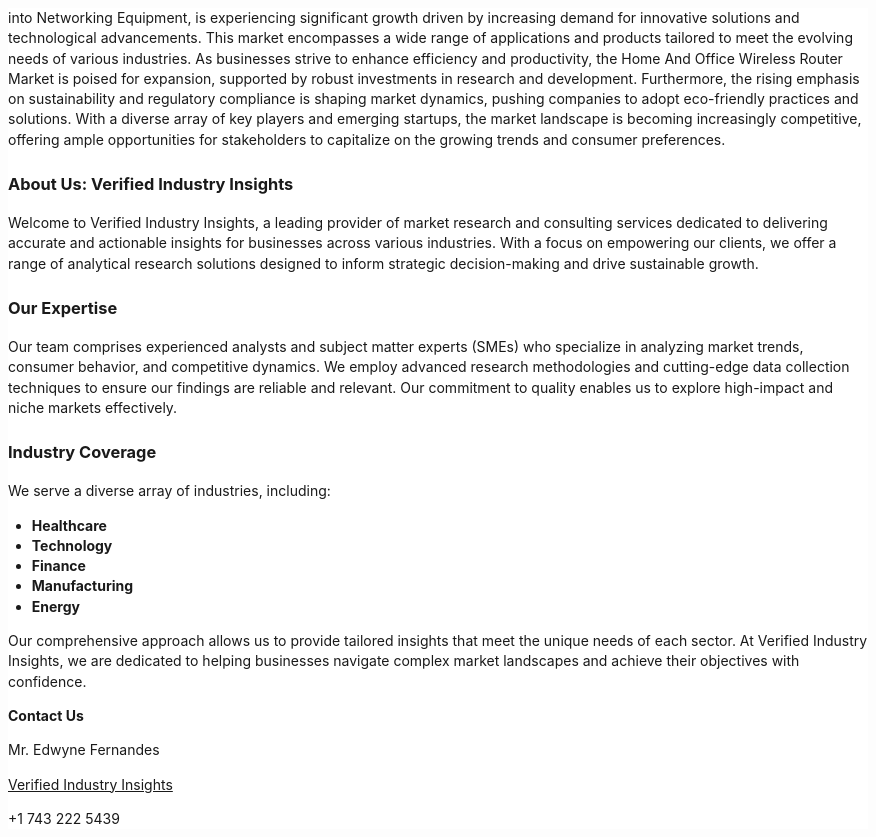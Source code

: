 into Networking Equipment, is experiencing significant growth driven by increasing demand for innovative solutions and technological advancements. This market encompasses a wide range of applications and products tailored to meet the evolving needs of various industries. As businesses strive to enhance efficiency and productivity, the Home And Office Wireless Router Market is poised for expansion, supported by robust investments in research and development. Furthermore, the rising emphasis on sustainability and regulatory compliance is shaping market dynamics, pushing companies to adopt eco-friendly practices and solutions. With a diverse array of key players and emerging startups, the market landscape is becoming increasingly competitive, offering ample opportunities for stakeholders to capitalize on the growing trends and consumer preferences.</p><h3>About Us: Verified Industry Insights</h3><p>Welcome to Verified Industry Insights, a leading provider of market research and consulting services dedicated to delivering accurate and actionable insights for businesses across various industries. With a focus on empowering our clients, we offer a range of analytical research solutions designed to inform strategic decision-making and drive sustainable growth.</p><h3>Our Expertise</h3><p>Our team comprises experienced analysts and subject matter experts (SMEs) who specialize in analyzing market trends, consumer behavior, and competitive dynamics. We employ advanced research methodologies and cutting-edge data collection techniques to ensure our findings are reliable and relevant. Our commitment to quality enables us to explore high-impact and niche markets effectively.</p><h3>Industry Coverage</h3><p>We serve a diverse array of industries, including:</p><ul><li><strong>Healthcare</strong></li><li><strong>Technology</strong></li><li><strong>Finance</strong></li><li><strong>Manufacturing</strong></li><li><strong>Energy</strong></li></ul><p>Our comprehensive approach allows us to provide tailored insights that meet the unique needs of each sector. At Verified Industry Insights, we are dedicated to helping businesses navigate complex market landscapes and achieve their objectives with confidence.</p><p><strong>Contact Us</strong></p><p>Mr. Edwyne Fernandes</p><p><a href="https://www.verifiedindustryinsights.com/">Verified Industry Insights</a></p><p>+1 743 222 5439</p>
